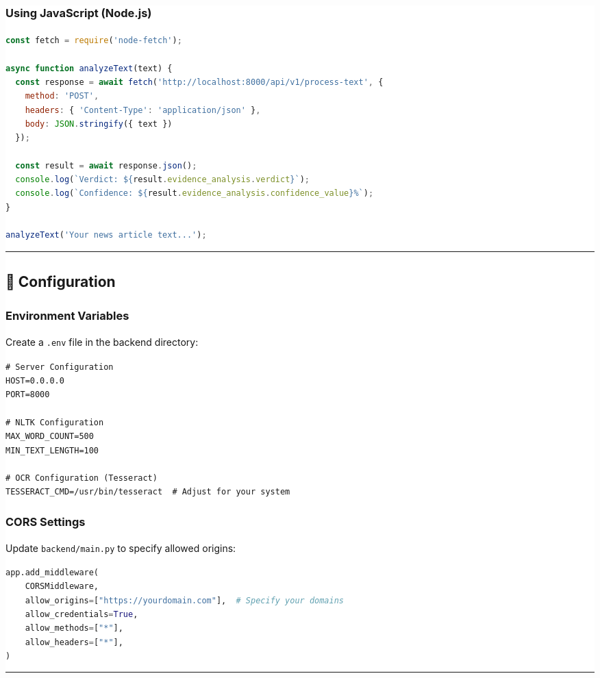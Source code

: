### Using JavaScript (Node.js)

```javascript
const fetch = require('node-fetch');

async function analyzeText(text) {
  const response = await fetch('http://localhost:8000/api/v1/process-text', {
    method: 'POST',
    headers: { 'Content-Type': 'application/json' },
    body: JSON.stringify({ text })
  });
  
  const result = await response.json();
  console.log(`Verdict: ${result.evidence_analysis.verdict}`);
  console.log(`Confidence: ${result.evidence_analysis.confidence_value}%`);
}

analyzeText('Your news article text...');
```

---

## 🔧 Configuration

### Environment Variables

Create a `.env` file in the backend directory:

```env
# Server Configuration
HOST=0.0.0.0
PORT=8000

# NLTK Configuration
MAX_WORD_COUNT=500
MIN_TEXT_LENGTH=100

# OCR Configuration (Tesseract)
TESSERACT_CMD=/usr/bin/tesseract  # Adjust for your system
```

### CORS Settings

Update `backend/main.py` to specify allowed origins:

```python
app.add_middleware(
    CORSMiddleware,
    allow_origins=["https://yourdomain.com"],  # Specify your domains
    allow_credentials=True,
    allow_methods=["*"],
    allow_headers=["*"],
)
```

---
